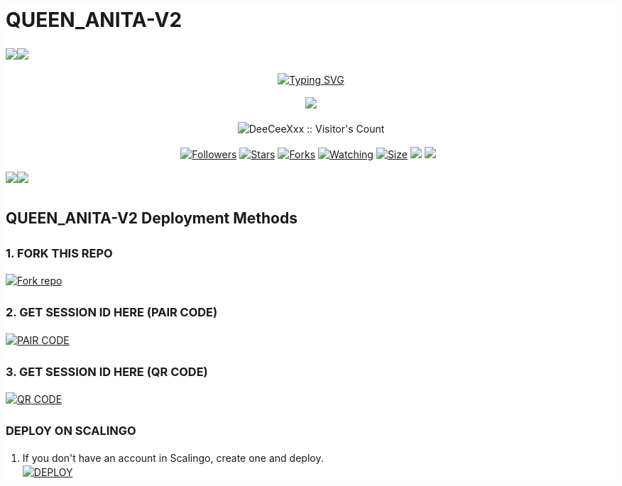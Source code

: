  # QUEEN_ANITA-V2
   <a><img src='https://i.imgur.com/LyHic3i.gif'/></a><a><img src='https://i.imgur.com/LyHic3i.gif'/></a>
<p align="center">
<p align="center">
  <a href="https://git.io/typing-svg"><img src="https://readme-typing-svg.demolab.com?font=EB+Garamond&weight=800&size=28&duration=4000&pause=1000&random=false&width=435&lines=+•★⃝ QUEEN_+ANITA-+V2★⃝•;MULTI-DEVICE+WHATSAPP+BOT;DEVELOPED+BY+DAVID+CYRIL;RELEASED+DATE+22%2F6%2F2024." alt="Typing SVG" /></a>
 </p>
<p align="center">
<img src="https://telegra.ph/file/a22200a780671e0e32383.jpg"/> 
<p align="center"><img src="https://profile-counter.glitch.me/{DeeCeeXxx}/count.svg" alt="DeeCeeXxx :: Visitor's Count" /></p>
<p align="center">
<a href="https://github.com/DeeCeeXxx/followers"><img title="Followers" src="https://img.shields.io/github/followers/DeeCeeXxx?color=red&style=flat-square"></a>
<a href="https://github.com/DeeCeeXxx/Queen_Anita-V2/stargazers/"><img title="Stars" src="https://img.shields.io/github/stars/DeeCeeXxx/Queen_Anita-V2?color=blue&style=flat-square"></a>
<a href="https://github.com/DeeCeeXxx/Queen_Anita-V2/network/members"><img title="Forks" src="https://img.shields.io/github/forks/DeeCeeXxx/Queen_Anita-V2?color=red&style=flat-square"></a>
<a href="https://github.com/DeeCeeXxx/Queen_Anita-Md/watchers"><img title="Watching" src="https://img.shields.io/github/watchers/DeeCeeXxx/Queen_Anita-V2?label=Watchers&color=blue&style=flat-square"></a>
<a href="https://github.com/DeeCeeXxx/Queen_Anita-V2/"><img title="Size" src="https://img.shields.io/github/repo-size/DeeCeeXxx/Queen_Anita-V2?style=flat-square&color=green"></a>
<a href="https://hits.seeyoufarm.com"><img src="https://hits.seeyoufarm.com/api/count/incr/badge.svg?url=https%3A%2F%2Fgithub.com%2FDeeCeeXxx%2FQueen_Anita-Md&count_bg=%2379C83D&title_bg=%23555555&icon=probot.svg&icon_color=%2300FF6D&title=hits&edge_flat=false"/></a>
<a href="https://github.com/DeeCeeXxx/Queen_Anita-V2/graphs/commit-activity"><img height="20" src="https://img.shields.io/badge/Maintained%3F-yes-green.svg"></a>&nbsp;&nbsp;
</p>
<p align='center'>
    </p>
<a><img src='https://i.imgur.com/LyHic3i.gif'/></a><a><img src='https://i.imgur.com/LyHic3i.gif'/></a>
<p align="center">

 ## QUEEN_ANITA-V2 Deployment Methods

### 1. FORK THIS REPO

<a href='https://github.com/DeeCeeXxx/Queen_Anita-V2/fork' target="_blank"><img alt='Fork repo' src='https://img.shields.io/badge/Fork This Repo-black?style=for-the-badge&logo=git&logoColor=white'/></a>

### 2. GET SESSION ID HERE (PAIR CODE) 

<a href='https://sessionnnn.osc-fr1.scalingo.io/pair' target="_blank"><img alt='PAIR CODE' src='https://img.shields.io/badge/Click here to get your session id-blue?style=for-the-badge&logo=opencv&logoColor=white'/></a> 

### 3. GET SESSION ID HERE (QR CODE) 

<a href='https://sessionnnn.osc-fr1.scalingo.io/wasiqr ' target="_blank"><img alt='QR CODE' src='https://img.shields.io/badge/Click here to get your session id-blue?style=for-the-badge&logo=opencv&logoColor=white'/></a> 


### DEPLOY ON SCALINGO

1. If you don't have an account in Scalingo, create one and deploy.
    <br>
    <a href='https://auth.scalingo.com/users/sign_in' target="_blank"><img alt='DEPLOY' src='https://img.shields.io/badge/-DEPLOY-black?style=for-the-badge&logo=scalingo&logoColor=white'/></a>
